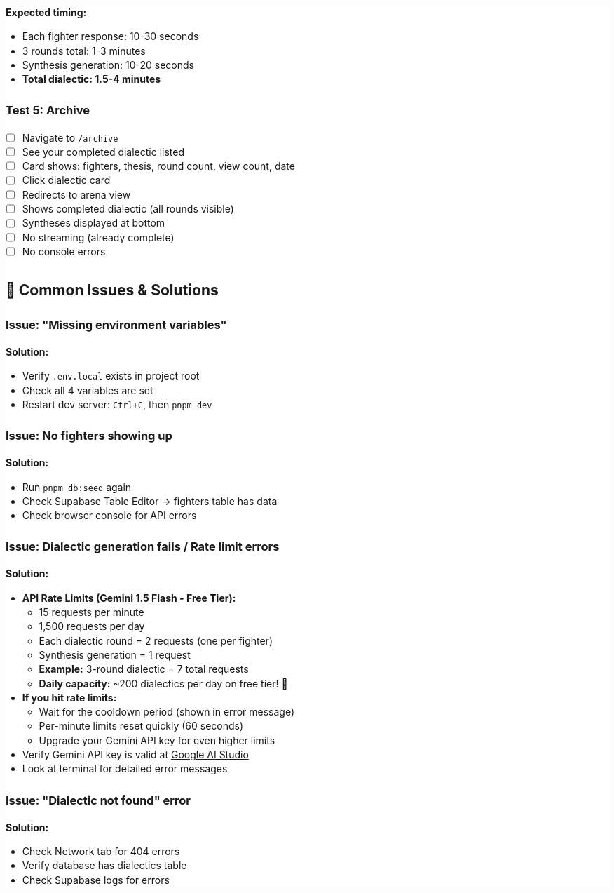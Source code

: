 **Expected timing:**
- Each fighter response: 10-30 seconds
- 3 rounds total: 1-3 minutes
- Synthesis generation: 10-20 seconds
- **Total dialectic: 1.5-4 minutes**

### Test 5: Archive
- [ ] Navigate to `/archive`
- [ ] See your completed dialectic listed
- [ ] Card shows: fighters, thesis, round count, view count, date
- [ ] Click dialectic card
- [ ] Redirects to arena view
- [ ] Shows completed dialectic (all rounds visible)
- [ ] Syntheses displayed at bottom
- [ ] No streaming (already complete)
- [ ] No console errors

## 🐛 Common Issues & Solutions

### Issue: "Missing environment variables"
**Solution:** 
- Verify `.env.local` exists in project root
- Check all 4 variables are set
- Restart dev server: `Ctrl+C`, then `pnpm dev`

### Issue: No fighters showing up
**Solution:**
- Run `pnpm db:seed` again
- Check Supabase Table Editor → fighters table has data
- Check browser console for API errors

### Issue: Dialectic generation fails / Rate limit errors
**Solution:**
- **API Rate Limits (Gemini 1.5 Flash - Free Tier):**
  - 15 requests per minute
  - 1,500 requests per day
  - Each dialectic round = 2 requests (one per fighter)
  - Synthesis generation = 1 request
  - **Example:** 3-round dialectic = 7 total requests
  - **Daily capacity:** ~200 dialectics per day on free tier! 🎉
- **If you hit rate limits:**
  - Wait for the cooldown period (shown in error message)
  - Per-minute limits reset quickly (60 seconds)
  - Upgrade your Gemini API key for even higher limits
- Verify Gemini API key is valid at [Google AI Studio](https://aistudio.google.com/app/apikey)
- Look at terminal for detailed error messages

### Issue: "Dialectic not found" error
**Solution:**
- Check Network tab for 404 errors
- Verify database has dialectics table
- Check Supabase logs for errors
